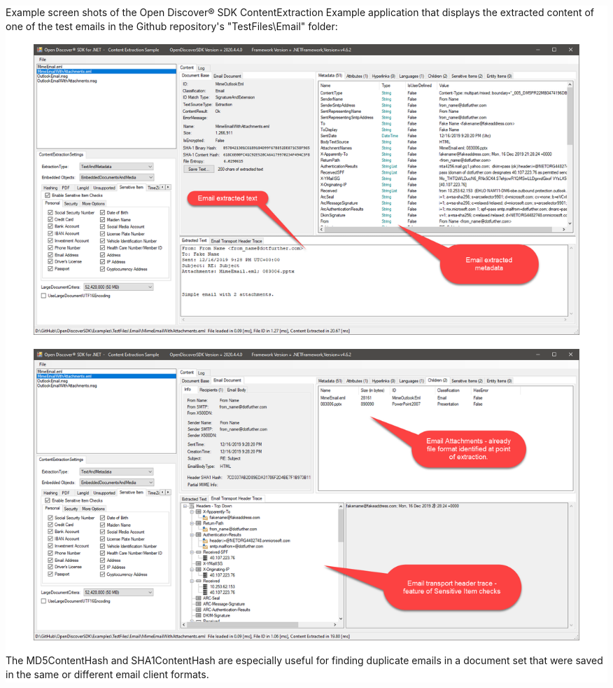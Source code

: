 Example screen shots of the Open Discover® SDK ContentExtraction Example application that displays the extracted content of one of the test emails in the Github repository's "TestFiles\Email" folder: <figure><img alt="Email Ex 1" src="media/EmailEx1.png" /></figure><figure><img alt="Email Ex 2" src="media/EmailEx2.png" /></figure>



The MD5ContentHash and SHA1ContentHash are especially useful for finding duplicate emails in a document set that were saved in the same or different email client formats.
